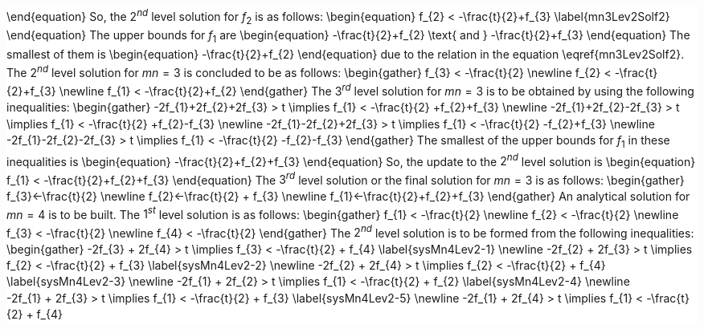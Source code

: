 \end{equation} 
So, the $2^{nd}$ level solution for $f_{2}$ is as follows: 
\begin{equation} 
f_{2} < -\frac{t}{2}+f_{3} 
\label{mn3Lev2Solf2}
\end{equation} 
The upper bounds for $f_{1}$ are 
\begin{equation} 
-\frac{t}{2}+f_{2} \text{ and } -\frac{t}{2}+f_{3} 
\end{equation}
The smallest of them is 
\begin{equation} 
-\frac{t}{2}+f_{2} 
\end{equation} 
due to the relation in the equation \eqref{mn3Lev2Solf2}. The $2^{nd}$ level 
solution for $mn=3$ is concluded to be as follows: 
\begin{gather} 
f_{3} < -\frac{t}{2} \newline 
f_{2} < -\frac{t}{2}+f_{3} \newline 
f_{1} < -\frac{t}{2}+f_{2} 
\end{gather} 
The $3^{rd}$ level solution for $mn=3$ is to be obtained by using the following 
inequalities: 
\begin{gather} 
-2f_{1}+2f_{2}+2f_{3} > t \implies f_{1} < -\frac{t}{2} +f_{2}+f_{3} \newline
-2f_{1}+2f_{2}-2f_{3} > t \implies f_{1} < -\frac{t}{2} +f_{2}-f_{3} \newline
-2f_{1}-2f_{2}+2f_{3} > t \implies f_{1} < -\frac{t}{2} -f_{2}+f_{3} \newline
-2f_{1}-2f_{2}-2f_{3} > t \implies f_{1} < -\frac{t}{2} -f_{2}-f_{3}
\end{gather}
The smallest of the upper bounds for $f_{1}$ in these inequalities is 
\begin{equation}
-\frac{t}{2}+f_{2}+f_{3}
\end{equation} 
So, the update to the $2^{nd}$ level solution is 
\begin{equation} 
f_{1} < -\frac{t}{2}+f_{2}+f_{3}
\end{equation} 
The $3^{rd}$ level solution or the final solution for $mn=3$ is as follows: 
\begin{gather}
f_{3}<-\frac{t}{2} \newline 
f_{2}<-\frac{t}{2} + f_{3} \newline 
f_{1}<-\frac{t}{2}+f_{2}+f_{3} 
\end{gather} 
An analytical solution for $mn=4$ is to be built. The $1^{st}$ level solution 
is as follows: 
\begin{gather} 
f_{1} < -\frac{t}{2} \newline 
f_{2} < -\frac{t}{2} \newline 
f_{3} < -\frac{t}{2} \newline 
f_{4} < -\frac{t}{2}
\end{gather}
The $2^{nd}$ level solution is to be formed from the following inequalities: 
\begin{gather} 
-2f_{3} + 2f_{4} > t \implies f_{3} < -\frac{t}{2} + f_{4} 
\label{sysMn4Lev2-1} \newline
-2f_{2} + 2f_{3} > t \implies f_{2} < -\frac{t}{2} + f_{3} 
\label{sysMn4Lev2-2} \newline 
-2f_{2} + 2f_{4} > t \implies f_{2} < -\frac{t}{2} + f_{4} 
\label{sysMn4Lev2-3} \newline 
-2f_{1} + 2f_{2} > t \implies f_{1} < -\frac{t}{2} + f_{2} 
\label{sysMn4Lev2-4} \newline  
-2f_{1} + 2f_{3} > t \implies f_{1} < -\frac{t}{2} + f_{3} 
\label{sysMn4Lev2-5} \newline 
-2f_{1} + 2f_{4} > t \implies f_{1} < -\frac{t}{2} + f_{4} 